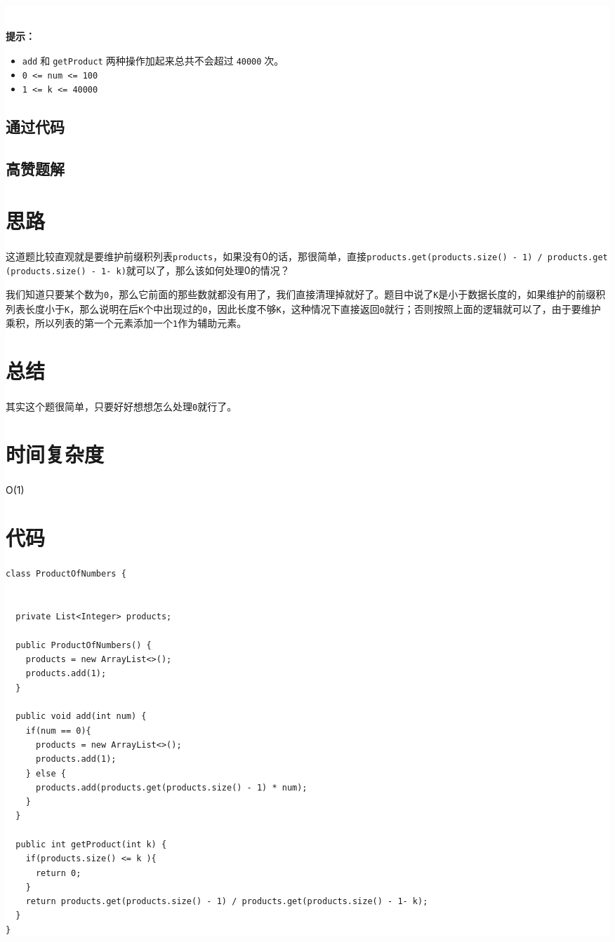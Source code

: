 <p>&nbsp;</p>

<p><strong>提示：</strong></p>

<ul>
	<li><code>add</code> 和 <code>getProduct</code>&nbsp;两种操作加起来总共不会超过&nbsp;<code>40000</code>&nbsp;次。</li>
	<li><code>0 &lt;= num&nbsp;&lt;=&nbsp;100</code></li>
	<li><code>1 &lt;= k &lt;= 40000</code></li>
</ul>
</div>

## 通过代码
<RecoDemo>
</RecoDemo>


## 高赞题解
# 思路

这道题比较直观就是要维护前缀积列表`products`，如果没有0的话，那很简单，直接`products.get(products.size() - 1) / products.get(products.size() - 1- k)`就可以了，那么该如何处理0的情况？

我们知道只要某个数为`0`，那么它前面的那些数就都没有用了，我们直接清理掉就好了。题目中说了`K`是小于数据长度的，如果维护的前缀积列表长度小于`K`，那么说明在后`K`个中出现过的`0`，因此长度不够`K`，这种情况下直接返回`0`就行；否则按照上面的逻辑就可以了，由于要维护乘积，所以列表的第一个元素添加一个`1`作为辅助元素。

# 总结
其实这个题很简单，只要好好想想怎么处理`0`就行了。

# 时间复杂度
O(1)

# 代码
```
class ProductOfNumbers {


  private List<Integer> products;

  public ProductOfNumbers() {
    products = new ArrayList<>();
    products.add(1);
  }

  public void add(int num) {
    if(num == 0){
      products = new ArrayList<>();
      products.add(1);
    } else {
      products.add(products.get(products.size() - 1) * num);
    }
  }

  public int getProduct(int k) {
    if(products.size() <= k ){
      return 0;
    }
    return products.get(products.size() - 1) / products.get(products.size() - 1- k);
  }
}
```